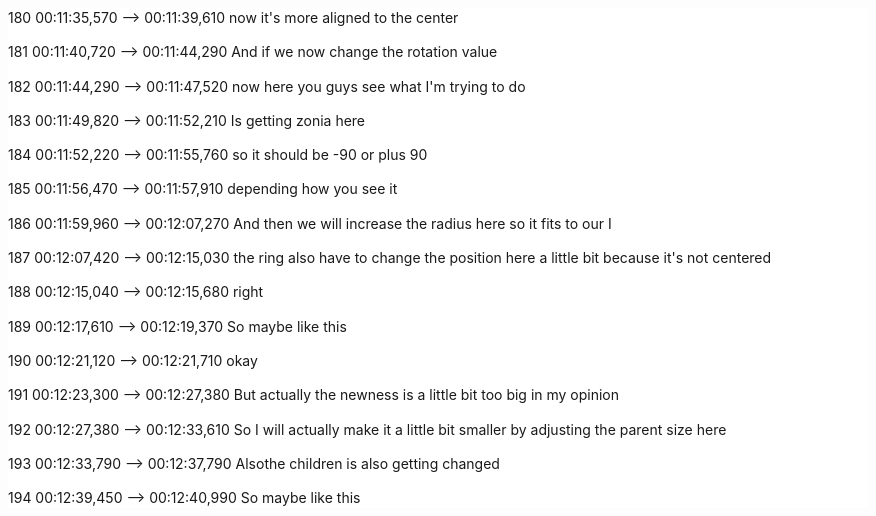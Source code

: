 180
00:11:35,570 --> 00:11:39,610
now it's more aligned to the center

181
00:11:40,720 --> 00:11:44,290
And if we now change the rotation value

182
00:11:44,290 --> 00:11:47,520
now here you guys see what I'm trying to do

183
00:11:49,820 --> 00:11:52,210
Is getting zonia here

184
00:11:52,220 --> 00:11:55,760
so it should be -90 or plus 90

185
00:11:56,470 --> 00:11:57,910
depending how you see it

186
00:11:59,960 --> 00:12:07,270
And then we will increase the radius here so it fits to our I

187
00:12:07,420 --> 00:12:15,030
the ring also have to change the position here a little bit because it's not centered

188
00:12:15,040 --> 00:12:15,680
right

189
00:12:17,610 --> 00:12:19,370
So maybe like this

190
00:12:21,120 --> 00:12:21,710
okay

191
00:12:23,300 --> 00:12:27,380
But actually the newness is a little bit too big in my opinion

192
00:12:27,380 --> 00:12:33,610
So I will actually make it a little bit smaller by adjusting the parent size here

193
00:12:33,790 --> 00:12:37,790
Alsothe children is also getting changed

194
00:12:39,450 --> 00:12:40,990
So maybe like this
